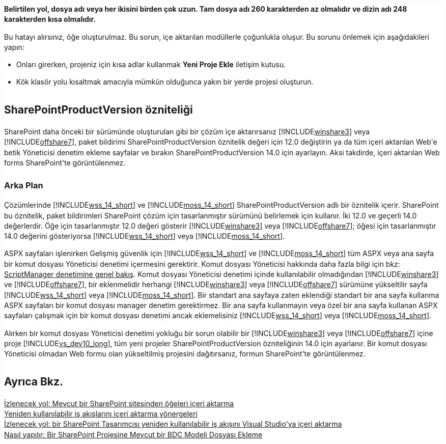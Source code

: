  **Belirtilen yol, dosya adı veya her ikisini birden çok uzun. Tam dosya adı 260 karakterden az olmalıdır ve dizin adı 248 karakterden kısa olmalıdır.**  
  
 Bu hatayı alırsınız, öğe oluşturulmaz. Bu sorun, içe aktarılan modüllerle çoğunlukla oluşur. Bu sorunu önlemek için aşağıdakileri yapın:  
  
-   Onları girerken, projeniz için kısa adlar kullanmak **Yeni Proje Ekle** iletişim kutusu.  
  
-   Kök klasör yolu kısaltmak amacıyla mümkün olduğunca yakın bir yerde projesi oluşturun.  
  
## <a name="the-sharepointproductversion-attribute"></a>SharePointProductVersion özniteliği  
 SharePoint daha önceki bir sürümünde oluşturulan gibi bir çözüm içe aktarırsanız [!INCLUDE[winshare3](../sharepoint/includes/winshare3-md.md)] veya [!INCLUDE[offshare7](../sharepoint/includes/offshare7-md.md)], paket bildirimi SharePointProductVersion öznitelik değeri için 12.0 değiştirin ya da tüm içeri aktarılan Web'e betik Yöneticisi denetim ekleme sayfalar ve bırakın SharePointProductVersion 14.0 için ayarlayın. Aksi takdirde, içeri aktarılan Web forms SharePoint'te görüntülenmez.  
  
### <a name="background"></a>Arka Plan  
 Çözümlerinde [!INCLUDE[wss_14_short](../sharepoint/includes/wss-14-short-md.md)] ve [!INCLUDE[moss_14_short](../sharepoint/includes/moss-14-short-md.md)] SharePointProductVersion adlı bir öznitelik içerir. SharePoint bu öznitelik, paket bildirimleri SharePoint çözüm için tasarlanmıştır sürümünü belirlemek için kullanır. İki 12.0 ve geçerli 14.0 değerlerdir. Öğe için tasarlanmıştır 12.0 değeri gösterir [!INCLUDE[winshare3](../sharepoint/includes/winshare3-md.md)] veya [!INCLUDE[offshare7](../sharepoint/includes/offshare7-md.md)]; öğesi için tasarlanmıştır 14.0 değerini gösteriyorsa [!INCLUDE[wss_14_short](../sharepoint/includes/wss-14-short-md.md)] veya [!INCLUDE[moss_14_short](../sharepoint/includes/moss-14-short-md.md)].  
  
 ASPX sayfaları işlenirken Gelişmiş güvenlik için [!INCLUDE[wss_14_short](../sharepoint/includes/wss-14-short-md.md)] ve [!INCLUDE[moss_14_short](../sharepoint/includes/moss-14-short-md.md)] tüm ASPX veya ana sayfa bir komut dosyası Yöneticisi denetimi içermesini gerektirir. Komut dosyası Yöneticisi hakkında daha fazla bilgi için bkz: [ScriptManager denetimine genel bakış](http://go.microsoft.com/fwlink/?LinkID=169399). Komut dosyası Yöneticisi denetimi içinde kullanılabilir olmadığından [!INCLUDE[winshare3](../sharepoint/includes/winshare3-md.md)] ve [!INCLUDE[offshare7](../sharepoint/includes/offshare7-md.md)], bir eklenmelidir herhangi [!INCLUDE[winshare3](../sharepoint/includes/winshare3-md.md)] veya [!INCLUDE[offshare7](../sharepoint/includes/offshare7-md.md)] sürümüne yükseltilir sayfa [!INCLUDE[wss_14_short](../sharepoint/includes/wss-14-short-md.md)] veya [!INCLUDE[moss_14_short](../sharepoint/includes/moss-14-short-md.md)]. Bir standart ana sayfaya zaten eklendiği standart bir ana sayfa kullanma ASPX sayfaları bir komut dosyası manager denetim gerektirmez. Bir ana sayfa kullanmayın veya özel bir ana sayfa kullanan ASPX sayfaları çalışmak için bir komut dosyası denetimi ancak eklemelisiniz [!INCLUDE[wss_14_short](../sharepoint/includes/wss-14-short-md.md)] veya [!INCLUDE[moss_14_short](../sharepoint/includes/moss-14-short-md.md)].  
  
 Alırken bir komut dosyası Yöneticisi denetimi yokluğu bir sorun olabilir bir [!INCLUDE[winshare3](../sharepoint/includes/winshare3-md.md)] veya [!INCLUDE[offshare7](../sharepoint/includes/offshare7-md.md)] içine proje [!INCLUDE[vs_dev10_long](../sharepoint/includes/vs-dev10-long-md.md)], tüm yeni projeler SharePointProductVersion özniteliğinin 14.0 için ayarlanır. Bir komut dosyası Yöneticisi olmadan Web formu olan yükseltilmiş projesini dağıtırsanız, formun SharePoint'te görüntülenmez.  
  
## <a name="see-also"></a>Ayrıca Bkz.  
 [İzlenecek yol: Mevcut bir SharePoint sitesinden öğeleri içeri aktarma](../sharepoint/walkthrough-import-items-from-an-existing-sharepoint-site.md)   
 [Yeniden kullanılabilir iş akışlarını içeri aktarma yönergeleri](../sharepoint/guidelines-for-importing-reusable-workflows.md)   
 [İzlenecek yol: bir SharePoint Tasarımcısı yeniden kullanılabilir iş akışını Visual Studio'ya içeri aktarma](../sharepoint/walkthrough-import-a-sharepoint-designer-reusable-workflow-into-visual-studio.md)   
 [Nasıl yapılır: Bir SharePoint Projesine Mevcut bir BDC Modeli Dosyası Ekleme](../sharepoint/how-to-add-an-existing-bdc-model-file-to-a-sharepoint-project.md)  
  
  